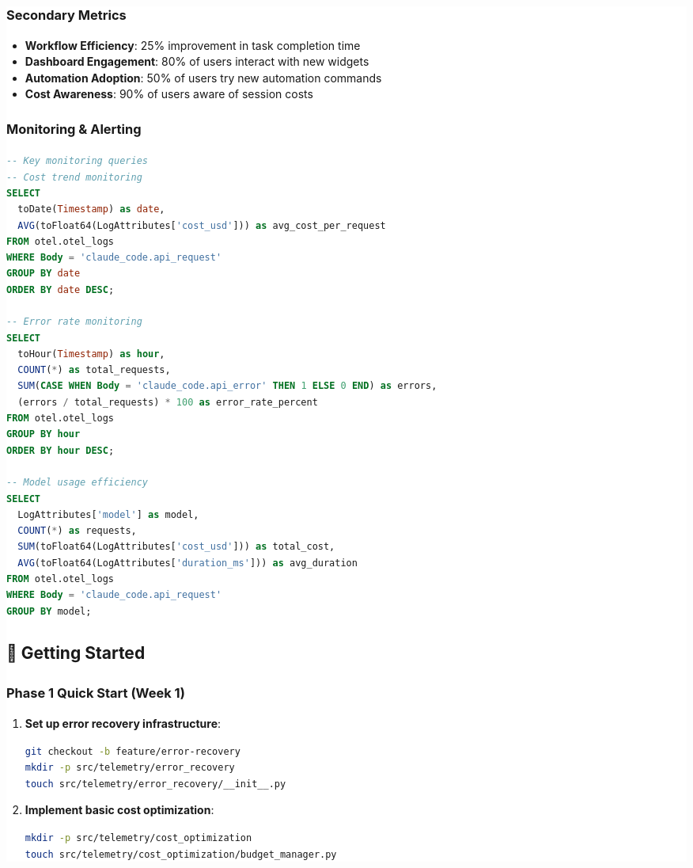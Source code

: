 ### Secondary Metrics
- **Workflow Efficiency**: 25% improvement in task completion time
- **Dashboard Engagement**: 80% of users interact with new widgets
- **Automation Adoption**: 50% of users try new automation commands
- **Cost Awareness**: 90% of users aware of session costs

### Monitoring & Alerting
```sql
-- Key monitoring queries
-- Cost trend monitoring
SELECT 
  toDate(Timestamp) as date,
  AVG(toFloat64(LogAttributes['cost_usd'])) as avg_cost_per_request
FROM otel.otel_logs 
WHERE Body = 'claude_code.api_request'
GROUP BY date
ORDER BY date DESC;

-- Error rate monitoring  
SELECT 
  toHour(Timestamp) as hour,
  COUNT(*) as total_requests,
  SUM(CASE WHEN Body = 'claude_code.api_error' THEN 1 ELSE 0 END) as errors,
  (errors / total_requests) * 100 as error_rate_percent
FROM otel.otel_logs
GROUP BY hour
ORDER BY hour DESC;

-- Model usage efficiency
SELECT 
  LogAttributes['model'] as model,
  COUNT(*) as requests,
  SUM(toFloat64(LogAttributes['cost_usd'])) as total_cost,
  AVG(toFloat64(LogAttributes['duration_ms'])) as avg_duration
FROM otel.otel_logs 
WHERE Body = 'claude_code.api_request'
GROUP BY model;
```

## 🚀 Getting Started

### Phase 1 Quick Start (Week 1)
1. **Set up error recovery infrastructure**:
   ```bash
   git checkout -b feature/error-recovery
   mkdir -p src/telemetry/error_recovery
   touch src/telemetry/error_recovery/__init__.py
   ```

2. **Implement basic cost optimization**:
   ```bash
   mkdir -p src/telemetry/cost_optimization
   touch src/telemetry/cost_optimization/budget_manager.py
   ```
